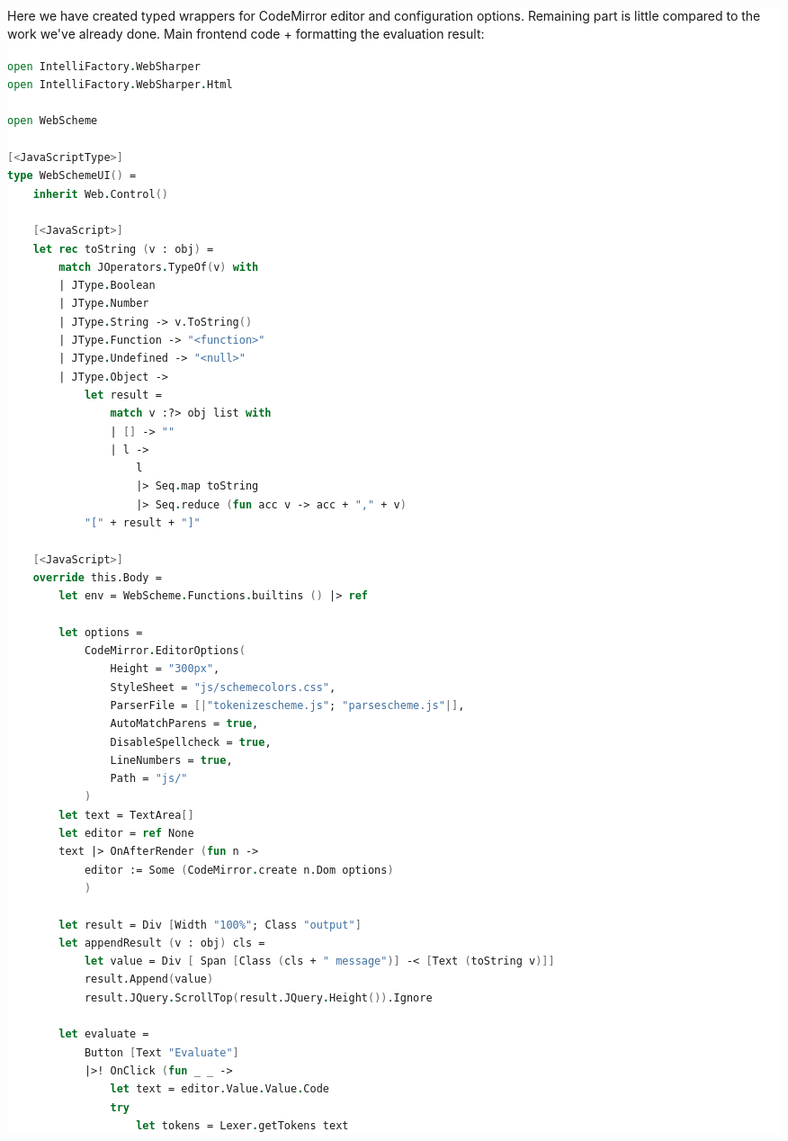 Here we have created typed wrappers for CodeMirror editor and configuration options. Remaining part is little compared to the work we've already done. Main frontend code + formatting the evaluation result:

```fsharp
open IntelliFactory.WebSharper
open IntelliFactory.WebSharper.Html

open WebScheme

[<JavaScriptType>]
type WebSchemeUI() = 
    inherit Web.Control()

    [<JavaScript>]
    let rec toString (v : obj) = 
        match JOperators.TypeOf(v) with
        | JType.Boolean 
        | JType.Number
        | JType.String -> v.ToString()
        | JType.Function -> "<function>"
        | JType.Undefined -> "<null>"
        | JType.Object ->
            let result = 
                match v :?> obj list with
                | [] -> ""
                | l -> 
                    l 
                    |> Seq.map toString 
                    |> Seq.reduce (fun acc v -> acc + "," + v) 
            "[" + result + "]"

    [<JavaScript>]
    override this.Body = 
        let env = WebScheme.Functions.builtins () |> ref
        
        let options = 
            CodeMirror.EditorOptions(
                Height = "300px",
                StyleSheet = "js/schemecolors.css",
                ParserFile = [|"tokenizescheme.js"; "parsescheme.js"|],
                AutoMatchParens = true,
                DisableSpellcheck = true,
                LineNumbers = true,
                Path = "js/"
            )
        let text = TextArea[]
        let editor = ref None
        text |> OnAfterRender (fun n -> 
            editor := Some (CodeMirror.create n.Dom options)
            )

        let result = Div [Width "100%"; Class "output"]
        let appendResult (v : obj) cls = 
            let value = Div [ Span [Class (cls + " message")] -< [Text (toString v)]]
            result.Append(value)
            result.JQuery.ScrollTop(result.JQuery.Height()).Ignore

        let evaluate = 
            Button [Text "Evaluate"]
            |>! OnClick (fun _ _ ->
                let text = editor.Value.Value.Code
                try
                    let tokens = Lexer.getTokens text
```